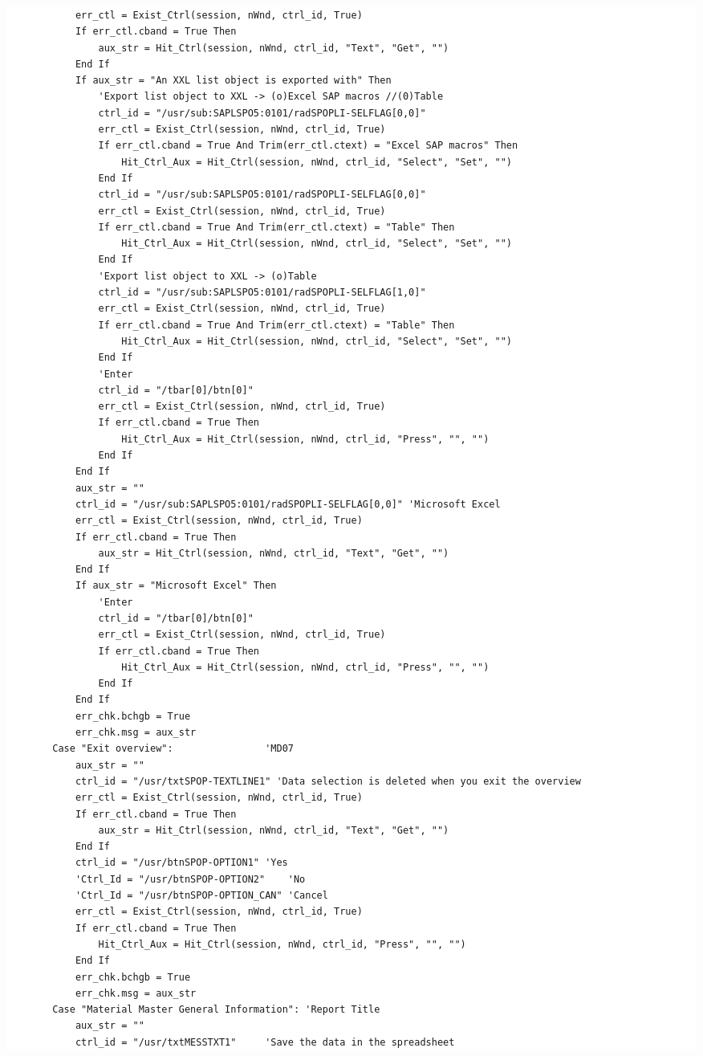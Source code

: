                 err_ctl = Exist_Ctrl(session, nWnd, ctrl_id, True)
                If err_ctl.cband = True Then
                    aux_str = Hit_Ctrl(session, nWnd, ctrl_id, "Text", "Get", "")
                End If
                If aux_str = "An XXL list object is exported with" Then
                    'Export list object to XXL -> (o)Excel SAP macros //(0)Table
                    ctrl_id = "/usr/sub:SAPLSPO5:0101/radSPOPLI-SELFLAG[0,0]"
                    err_ctl = Exist_Ctrl(session, nWnd, ctrl_id, True)
                    If err_ctl.cband = True And Trim(err_ctl.ctext) = "Excel SAP macros" Then
                        Hit_Ctrl_Aux = Hit_Ctrl(session, nWnd, ctrl_id, "Select", "Set", "")
                    End If
                    ctrl_id = "/usr/sub:SAPLSPO5:0101/radSPOPLI-SELFLAG[0,0]"
                    err_ctl = Exist_Ctrl(session, nWnd, ctrl_id, True)
                    If err_ctl.cband = True And Trim(err_ctl.ctext) = "Table" Then
                        Hit_Ctrl_Aux = Hit_Ctrl(session, nWnd, ctrl_id, "Select", "Set", "")
                    End If
                    'Export list object to XXL -> (o)Table
                    ctrl_id = "/usr/sub:SAPLSPO5:0101/radSPOPLI-SELFLAG[1,0]"
                    err_ctl = Exist_Ctrl(session, nWnd, ctrl_id, True)
                    If err_ctl.cband = True And Trim(err_ctl.ctext) = "Table" Then
                        Hit_Ctrl_Aux = Hit_Ctrl(session, nWnd, ctrl_id, "Select", "Set", "")
                    End If
                    'Enter
                    ctrl_id = "/tbar[0]/btn[0]"
                    err_ctl = Exist_Ctrl(session, nWnd, ctrl_id, True)
                    If err_ctl.cband = True Then
                        Hit_Ctrl_Aux = Hit_Ctrl(session, nWnd, ctrl_id, "Press", "", "")
                    End If
                End If
                aux_str = ""
                ctrl_id = "/usr/sub:SAPLSPO5:0101/radSPOPLI-SELFLAG[0,0]" 'Microsoft Excel
                err_ctl = Exist_Ctrl(session, nWnd, ctrl_id, True)
                If err_ctl.cband = True Then
                    aux_str = Hit_Ctrl(session, nWnd, ctrl_id, "Text", "Get", "")
                End If
                If aux_str = "Microsoft Excel" Then
                    'Enter
                    ctrl_id = "/tbar[0]/btn[0]"
                    err_ctl = Exist_Ctrl(session, nWnd, ctrl_id, True)
                    If err_ctl.cband = True Then
                        Hit_Ctrl_Aux = Hit_Ctrl(session, nWnd, ctrl_id, "Press", "", "")
                    End If
                End If
                err_chk.bchgb = True
                err_chk.msg = aux_str
            Case "Exit overview":                'MD07
                aux_str = ""
                ctrl_id = "/usr/txtSPOP-TEXTLINE1" 'Data selection is deleted when you exit the overview
                err_ctl = Exist_Ctrl(session, nWnd, ctrl_id, True)
                If err_ctl.cband = True Then
                    aux_str = Hit_Ctrl(session, nWnd, ctrl_id, "Text", "Get", "")
                End If
                ctrl_id = "/usr/btnSPOP-OPTION1" 'Yes
                'Ctrl_Id = "/usr/btnSPOP-OPTION2"    'No
                'Ctrl_Id = "/usr/btnSPOP-OPTION_CAN" 'Cancel
                err_ctl = Exist_Ctrl(session, nWnd, ctrl_id, True)
                If err_ctl.cband = True Then
                    Hit_Ctrl_Aux = Hit_Ctrl(session, nWnd, ctrl_id, "Press", "", "")
                End If
                err_chk.bchgb = True
                err_chk.msg = aux_str
            Case "Material Master General Information": 'Report Title
                aux_str = ""
                ctrl_id = "/usr/txtMESSTXT1"     'Save the data in the spreadsheet